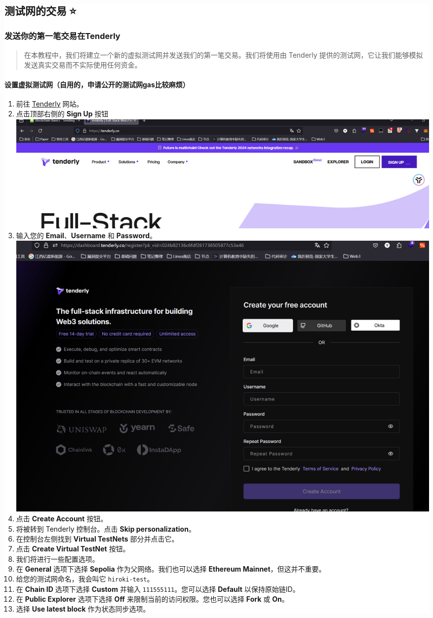 

## 测试网的交易 ⭐
### 发送你的第一笔交易在Tenderly 


>在本教程中，我们将建立一个新的虚拟测试网并发送我们的第一笔交易。我们将使用由 Tenderly 提供的测试网，它让我们能够模拟发送真实交易而不实际使用任何资金。

#### 设置虚拟测试网（自用的，申请公开的测试网gas比较麻烦）

1. 前往 [Tenderly](https://tenderly.co/?mtm_campaign=partner\&mtm_kwd=cyfrin) 网站。
2. 点击顶部右侧的 **Sign Up** 按钮![](media/Pasted%20image%2020250110184432.png)
3. 输入您的 **Email**、**Username** 和 **Password**。![](media/Pasted%20image%2020250110184458.png)  
4. 点击 **Create Account** 按钮。
5. 将被转到 Tenderly 控制台。点击 **Skip personalization**。
6. 在控制台左侧找到 **Virtual TestNets** 部分并点击它。
7. 点击 **Create Virtual TestNet** 按钮。  
8. 我们将进行一些配置选项。
9. 在 **General** 选项下选择 **Sepolia** 作为父网络。我们也可以选择 **Ethereum Mainnet**，但这并不重要。
10. 给您的测试网命名，我会叫它 `hiroki-test`。
11. 在 **Chain ID** 选项下选择 **Custom** 并输入 `111555111`。您可以选择 **Default** 以保持原始链ID。
12. 在 **Public Explorer** 选项下选择 **Off** 来限制当前的访问权限。您也可以选择 **Fork** 或 **On**。
13. 选择 **Use latest block** 作为状态同步选项。